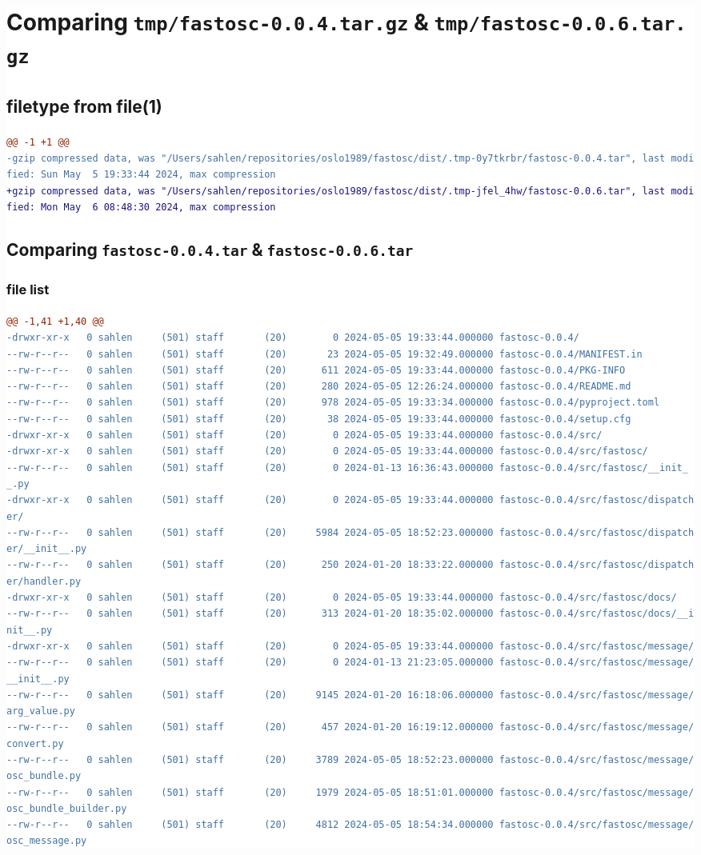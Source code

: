 # Comparing `tmp/fastosc-0.0.4.tar.gz` & `tmp/fastosc-0.0.6.tar.gz`

## filetype from file(1)

```diff
@@ -1 +1 @@
-gzip compressed data, was "/Users/sahlen/repositories/oslo1989/fastosc/dist/.tmp-0y7tkrbr/fastosc-0.0.4.tar", last modified: Sun May  5 19:33:44 2024, max compression
+gzip compressed data, was "/Users/sahlen/repositories/oslo1989/fastosc/dist/.tmp-jfel_4hw/fastosc-0.0.6.tar", last modified: Mon May  6 08:48:30 2024, max compression
```

## Comparing `fastosc-0.0.4.tar` & `fastosc-0.0.6.tar`

### file list

```diff
@@ -1,41 +1,40 @@
-drwxr-xr-x   0 sahlen     (501) staff       (20)        0 2024-05-05 19:33:44.000000 fastosc-0.0.4/
--rw-r--r--   0 sahlen     (501) staff       (20)       23 2024-05-05 19:32:49.000000 fastosc-0.0.4/MANIFEST.in
--rw-r--r--   0 sahlen     (501) staff       (20)      611 2024-05-05 19:33:44.000000 fastosc-0.0.4/PKG-INFO
--rw-r--r--   0 sahlen     (501) staff       (20)      280 2024-05-05 12:26:24.000000 fastosc-0.0.4/README.md
--rw-r--r--   0 sahlen     (501) staff       (20)      978 2024-05-05 19:33:34.000000 fastosc-0.0.4/pyproject.toml
--rw-r--r--   0 sahlen     (501) staff       (20)       38 2024-05-05 19:33:44.000000 fastosc-0.0.4/setup.cfg
-drwxr-xr-x   0 sahlen     (501) staff       (20)        0 2024-05-05 19:33:44.000000 fastosc-0.0.4/src/
-drwxr-xr-x   0 sahlen     (501) staff       (20)        0 2024-05-05 19:33:44.000000 fastosc-0.0.4/src/fastosc/
--rw-r--r--   0 sahlen     (501) staff       (20)        0 2024-01-13 16:36:43.000000 fastosc-0.0.4/src/fastosc/__init__.py
-drwxr-xr-x   0 sahlen     (501) staff       (20)        0 2024-05-05 19:33:44.000000 fastosc-0.0.4/src/fastosc/dispatcher/
--rw-r--r--   0 sahlen     (501) staff       (20)     5984 2024-05-05 18:52:23.000000 fastosc-0.0.4/src/fastosc/dispatcher/__init__.py
--rw-r--r--   0 sahlen     (501) staff       (20)      250 2024-01-20 18:33:22.000000 fastosc-0.0.4/src/fastosc/dispatcher/handler.py
-drwxr-xr-x   0 sahlen     (501) staff       (20)        0 2024-05-05 19:33:44.000000 fastosc-0.0.4/src/fastosc/docs/
--rw-r--r--   0 sahlen     (501) staff       (20)      313 2024-01-20 18:35:02.000000 fastosc-0.0.4/src/fastosc/docs/__init__.py
-drwxr-xr-x   0 sahlen     (501) staff       (20)        0 2024-05-05 19:33:44.000000 fastosc-0.0.4/src/fastosc/message/
--rw-r--r--   0 sahlen     (501) staff       (20)        0 2024-01-13 21:23:05.000000 fastosc-0.0.4/src/fastosc/message/__init__.py
--rw-r--r--   0 sahlen     (501) staff       (20)     9145 2024-01-20 16:18:06.000000 fastosc-0.0.4/src/fastosc/message/arg_value.py
--rw-r--r--   0 sahlen     (501) staff       (20)      457 2024-01-20 16:19:12.000000 fastosc-0.0.4/src/fastosc/message/convert.py
--rw-r--r--   0 sahlen     (501) staff       (20)     3789 2024-05-05 18:52:23.000000 fastosc-0.0.4/src/fastosc/message/osc_bundle.py
--rw-r--r--   0 sahlen     (501) staff       (20)     1979 2024-05-05 18:51:01.000000 fastosc-0.0.4/src/fastosc/message/osc_bundle_builder.py
--rw-r--r--   0 sahlen     (501) staff       (20)     4812 2024-05-05 18:54:34.000000 fastosc-0.0.4/src/fastosc/message/osc_message.py
```